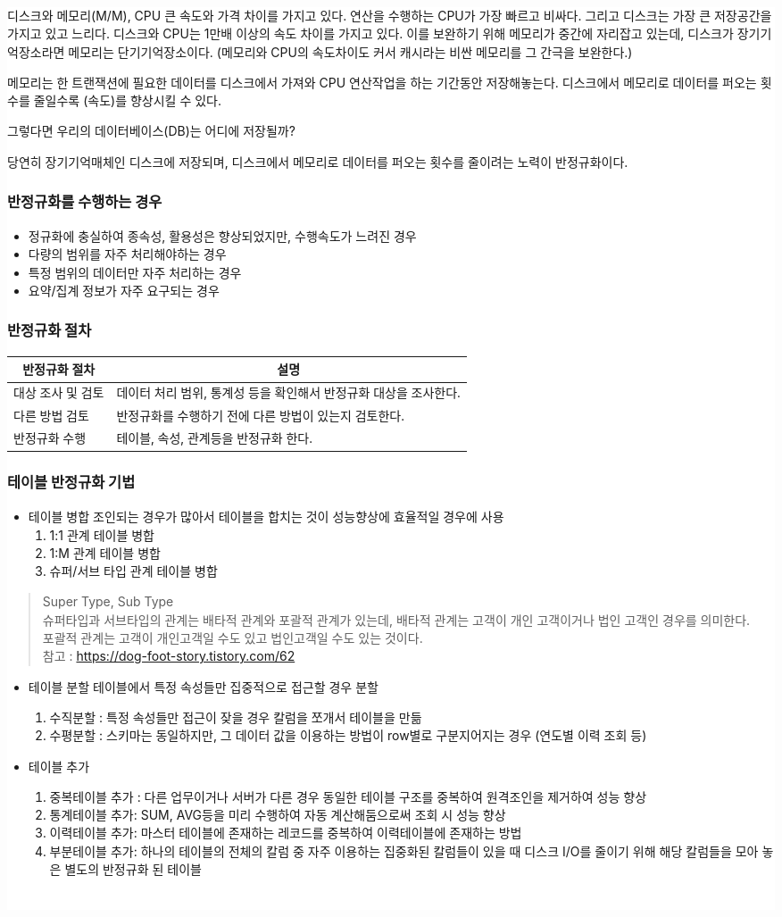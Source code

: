 디스크와 메모리(M/M), CPU 큰 속도와 가격 차이를 가지고 있다. 연산을 수행하는 CPU가 가장 빠르고 비싸다. 그리고 디스크는 가장 큰 저장공간을 가지고 있고 느리다. 디스크와 CPU는 1만배 이상의 속도 차이를 가지고 있다. 이를 보완하기 위해 메모리가 중간에 자리잡고 있는데, 디스크가 장기기억장소라면 메모리는 단기기억장소이다. (메모리와 CPU의 속도차이도 커서 캐시라는 비싼 메모리를 그 간극을 보완한다.)

메모리는 한 트랜잭션에 필요한 데이터를 디스크에서 가져와 CPU 연산작업을 하는 기간동안 저장해놓는다. 디스크에서 메모리로 데이터를 퍼오는 횟수를 줄일수록 (속도)를 향상시킬 수 있다.



그렇다면 우리의 데이터베이스(DB)는 어디에 저장될까?



당연히 장기기억매체인 디스크에 저장되며, 디스크에서 메모리로 데이터를 퍼오는 횟수를 줄이려는 노력이 반정규화이다.



### 반정규화를 수행하는 경우
- 정규화에 충실하여 종속성, 활용성은 향상되었지만, 수행속도가 느려진 경우
- 다량의 범위를 자주 처리해야하는 경우
- 특정 범위의 데이터만 자주 처리하는 경우
- 요약/집계 정보가 자주 요구되는 경우

### 반정규화 절차
| 반정규화 절차 | 설명 |
| --- | --- |
| 대상 조사 및 검토 | 데이터 처리 범위, 통계성 등을 확인해서 반정규화 대상을 조사한다. |
| 다른 방법 검토 | 반정규화를 수행하기 전에 다른 방법이 있는지 검토한다.
| 반정규화 수행 | 테이블, 속성, 관계등을 반정규화 한다. |

### 테이블 반정규화 기법

- 테이블 병합
  조인되는 경우가 많아서 테이블을 합치는 것이 성능향상에 효율적일 경우에 사용
  1. 1:1 관계 테이블 병합
  2. 1:M 관계 테이블 병합
  3. 슈퍼/서브 타입 관계 테이블 병합

> Super Type, Sub Type  
> 슈퍼타입과 서브타입의 관계는 배타적 관계와 포괄적 관계가 있는데, 배타적 관계는 고객이 개인 고객이거나 법인 고객인 경우를 의미한다.  
> 포괄적 관계는 고객이 개인고객일 수도 있고 법인고객일 수도 있는 것이다.  
> 참고 : https://dog-foot-story.tistory.com/62

- 테이블 분할
  테이블에서 특정 속성들만 집중적으로 접근할 경우 분할
  1. 수직분할 : 특정 속성들만 접근이 잦을 경우 칼럼을 쪼개서 테이블을 만듦
  2. 수평분할 : 스키마는 동일하지만, 그 데이터 값을 이용하는 방법이 row별로 구분지어지는 경우 (연도별 이력 조회 등)

- 테이블 추가
  1. 중복테이블 추가 : 다른 업무이거나 서버가 다른 경우 동일한 테이블 구조를 중복하여 원격조인을 제거하여 성능 향상
  2. 통계테이블 추가: SUM, AVG등을 미리 수행하여 자동 계산해둠으로써 조회 시 성능 향상
  3. 이력테이블 추가: 마스터 테이블에 존재하는 레코드를 중복하여 이력테이블에 존재하는 방법
  4. 부분테이블 추가: 하나의 테이블의 전체의 칼럼 중 자주 이용하는 집중화된 칼럼들이 있을 때 디스크 I/O를 줄이기 위해 해당 칼럼들을 모아 놓은 별도의 반정규화 된 테이블

<br>
